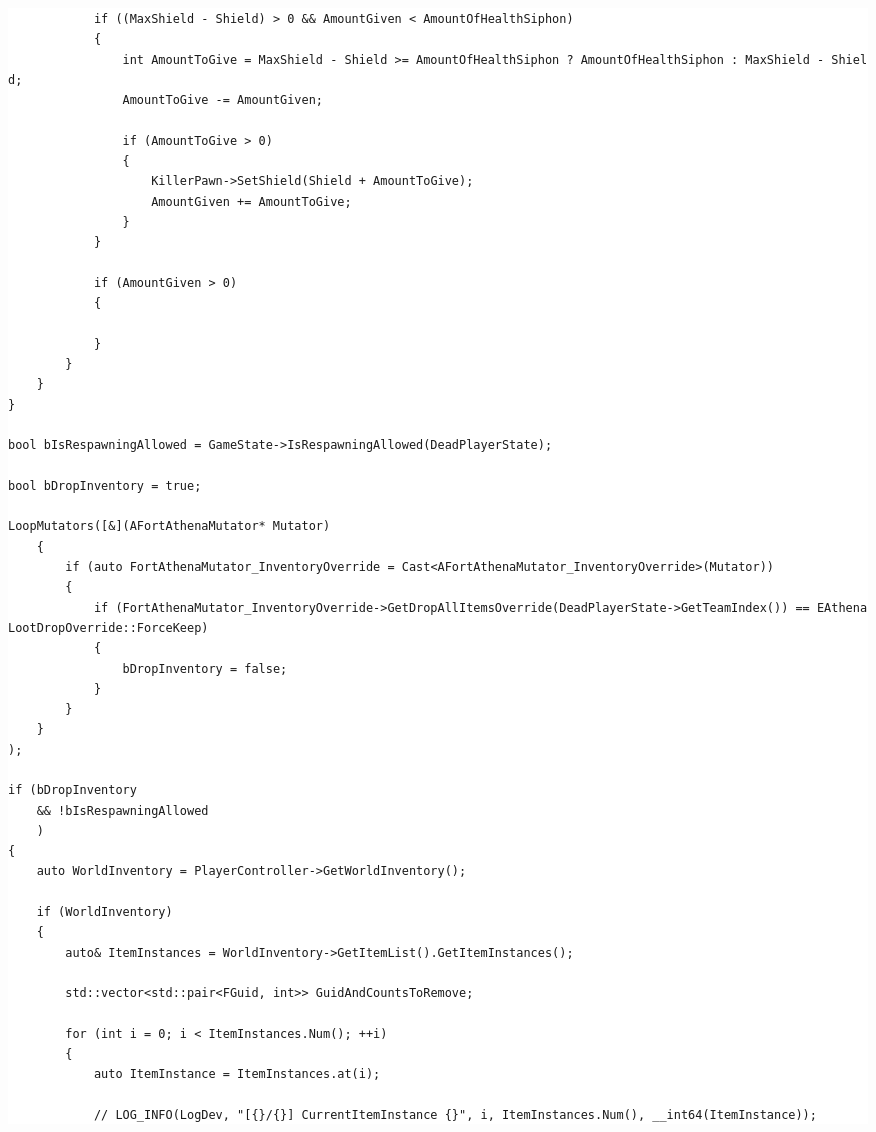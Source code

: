 				if ((MaxShield - Shield) > 0 && AmountGiven < AmountOfHealthSiphon)
				{
					int AmountToGive = MaxShield - Shield >= AmountOfHealthSiphon ? AmountOfHealthSiphon : MaxShield - Shield;
					AmountToGive -= AmountGiven;

					if (AmountToGive > 0)
					{
						KillerPawn->SetShield(Shield + AmountToGive);
						AmountGiven += AmountToGive;
					}
				}

				if (AmountGiven > 0)
				{

				}
			}
		}
	}

	bool bIsRespawningAllowed = GameState->IsRespawningAllowed(DeadPlayerState);

	bool bDropInventory = true;

	LoopMutators([&](AFortAthenaMutator* Mutator)
		{
			if (auto FortAthenaMutator_InventoryOverride = Cast<AFortAthenaMutator_InventoryOverride>(Mutator))
			{
				if (FortAthenaMutator_InventoryOverride->GetDropAllItemsOverride(DeadPlayerState->GetTeamIndex()) == EAthenaLootDropOverride::ForceKeep)
				{
					bDropInventory = false;
				}
			}
		}
	);

	if (bDropInventory
		&& !bIsRespawningAllowed
		)
	{
		auto WorldInventory = PlayerController->GetWorldInventory();

		if (WorldInventory)
		{
			auto& ItemInstances = WorldInventory->GetItemList().GetItemInstances();

			std::vector<std::pair<FGuid, int>> GuidAndCountsToRemove;

			for (int i = 0; i < ItemInstances.Num(); ++i)
			{
				auto ItemInstance = ItemInstances.at(i);

				// LOG_INFO(LogDev, "[{}/{}] CurrentItemInstance {}", i, ItemInstances.Num(), __int64(ItemInstance));
